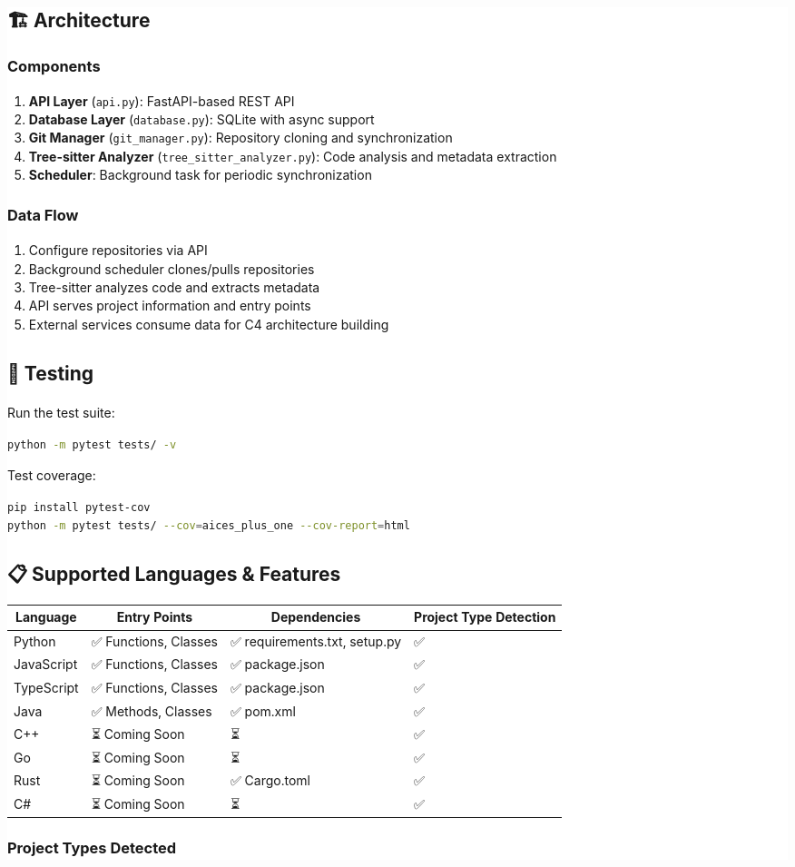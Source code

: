 ## 🏗️ Architecture

### Components

1. **API Layer** (`api.py`): FastAPI-based REST API
2. **Database Layer** (`database.py`): SQLite with async support
3. **Git Manager** (`git_manager.py`): Repository cloning and synchronization
4. **Tree-sitter Analyzer** (`tree_sitter_analyzer.py`): Code analysis and metadata extraction
5. **Scheduler**: Background task for periodic synchronization

### Data Flow

1. Configure repositories via API
2. Background scheduler clones/pulls repositories
3. Tree-sitter analyzes code and extracts metadata
4. API serves project information and entry points
5. External services consume data for C4 architecture building

## 🧪 Testing

Run the test suite:

```bash
python -m pytest tests/ -v
```

Test coverage:
```bash
pip install pytest-cov
python -m pytest tests/ --cov=aices_plus_one --cov-report=html
```

## 📋 Supported Languages & Features

| Language   | Entry Points | Dependencies | Project Type Detection |
|------------|--------------|--------------|----------------------|
| Python     | ✅ Functions, Classes | ✅ requirements.txt, setup.py | ✅ |
| JavaScript | ✅ Functions, Classes | ✅ package.json | ✅ |
| TypeScript | ✅ Functions, Classes | ✅ package.json | ✅ |
| Java       | ✅ Methods, Classes | ✅ pom.xml | ✅ |
| C++        | ⏳ Coming Soon | ⏳ | ✅ |
| Go         | ⏳ Coming Soon | ⏳ | ✅ |
| Rust       | ⏳ Coming Soon | ✅ Cargo.toml | ✅ |
| C#         | ⏳ Coming Soon | ⏳ | ✅ |

### Project Types Detected
